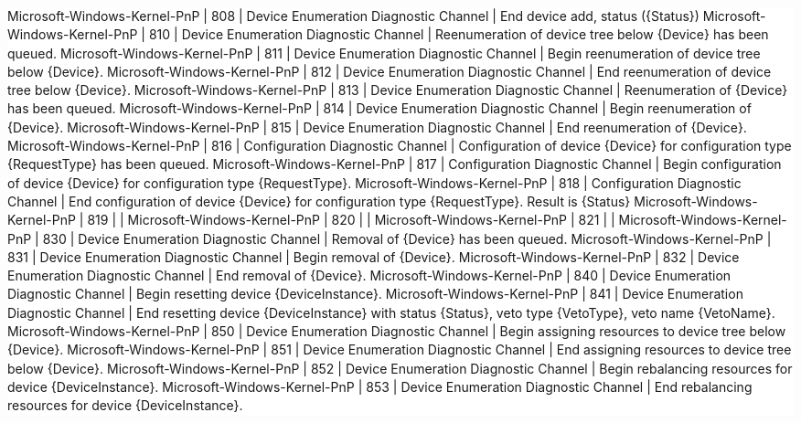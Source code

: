 Microsoft-Windows-Kernel-PnP  |  808       |  Device Enumeration Diagnostic Channel  |  End device add, status ({Status})
Microsoft-Windows-Kernel-PnP  |  810       |  Device Enumeration Diagnostic Channel  |  Reenumeration of device tree below {Device} has been queued.
Microsoft-Windows-Kernel-PnP  |  811       |  Device Enumeration Diagnostic Channel  |  Begin reenumeration of device tree below {Device}.
Microsoft-Windows-Kernel-PnP  |  812       |  Device Enumeration Diagnostic Channel  |  End reenumeration of device tree below {Device}.
Microsoft-Windows-Kernel-PnP  |  813       |  Device Enumeration Diagnostic Channel  |  Reenumeration of {Device} has been queued.
Microsoft-Windows-Kernel-PnP  |  814       |  Device Enumeration Diagnostic Channel  |  Begin reenumeration of {Device}.
Microsoft-Windows-Kernel-PnP  |  815       |  Device Enumeration Diagnostic Channel  |  End reenumeration of {Device}.
Microsoft-Windows-Kernel-PnP  |  816       |  Configuration Diagnostic Channel       |  Configuration of device {Device} for configuration type {RequestType} has been queued.
Microsoft-Windows-Kernel-PnP  |  817       |  Configuration Diagnostic Channel       |  Begin configuration of device {Device} for configuration type {RequestType}.
Microsoft-Windows-Kernel-PnP  |  818       |  Configuration Diagnostic Channel       |  End configuration of device {Device} for configuration type {RequestType}. Result is {Status}
Microsoft-Windows-Kernel-PnP  |  819       |                                         |
Microsoft-Windows-Kernel-PnP  |  820       |                                         |
Microsoft-Windows-Kernel-PnP  |  821       |                                         |
Microsoft-Windows-Kernel-PnP  |  830       |  Device Enumeration Diagnostic Channel  |  Removal of {Device} has been queued.
Microsoft-Windows-Kernel-PnP  |  831       |  Device Enumeration Diagnostic Channel  |  Begin removal of {Device}.
Microsoft-Windows-Kernel-PnP  |  832       |  Device Enumeration Diagnostic Channel  |  End removal of {Device}.
Microsoft-Windows-Kernel-PnP  |  840       |  Device Enumeration Diagnostic Channel  |  Begin resetting device {DeviceInstance}.
Microsoft-Windows-Kernel-PnP  |  841       |  Device Enumeration Diagnostic Channel  |  End resetting device {DeviceInstance} with status {Status}, veto type {VetoType}, veto name {VetoName}.
Microsoft-Windows-Kernel-PnP  |  850       |  Device Enumeration Diagnostic Channel  |  Begin assigning resources to device tree below {Device}.
Microsoft-Windows-Kernel-PnP  |  851       |  Device Enumeration Diagnostic Channel  |  End assigning resources to device tree below {Device}.
Microsoft-Windows-Kernel-PnP  |  852       |  Device Enumeration Diagnostic Channel  |  Begin rebalancing resources for device {DeviceInstance}.
Microsoft-Windows-Kernel-PnP  |  853       |  Device Enumeration Diagnostic Channel  |  End rebalancing resources for device {DeviceInstance}.